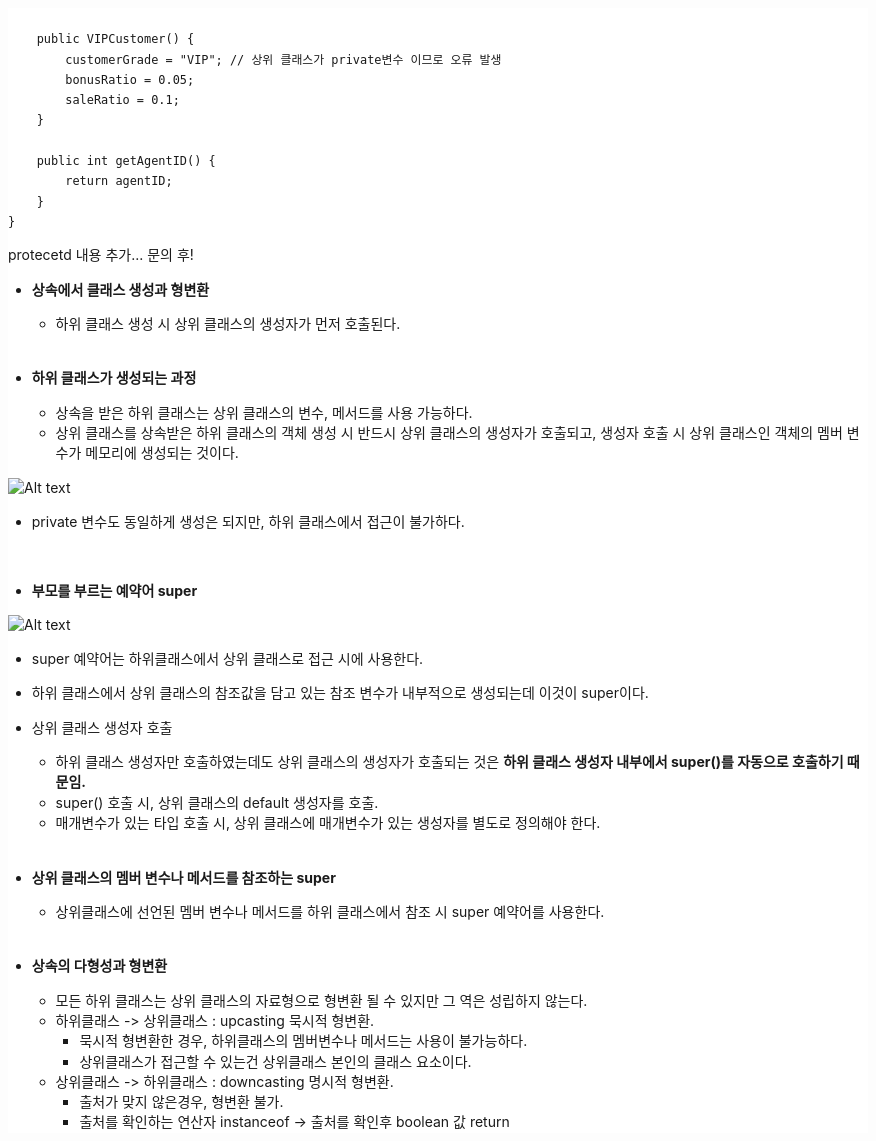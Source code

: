 ```
	
	public VIPCustomer() {
		customerGrade = "VIP"; // 상위 클래스가 private변수 이므로 오류 발생 
		bonusRatio = 0.05;
		saleRatio = 0.1;
	}
	
	public int getAgentID() {
		return agentID;
	}
}
```

protecetd 내용 추가... 문의 후!

 - <b>상속에서 클래스 생성과 형변환</b>
    - 하위 클래스 생성 시 상위 클래스의 생성자가 먼저 호출된다.
    <br><br>

- <b>하위 클래스가 생성되는 과정</b>
    - 상속을 받은 하위 클래스는 상위 클래스의 변수, 메서드를 사용 가능하다.
    - 상위 클래스를 상속받은 하위 클래스의 객체 생성 시 반드시 상위 클래스의 생성자가 호출되고, 생성자 호출 시 상위 클래스인 객체의 멤버 변수가 메모리에 생성되는 것이다.

![Alt text](https://raw.githubusercontent.com/yonggyo1125/curriculum300H/main/1.JAVA%2884%EC%8B%9C%EA%B0%84%29/8~10%EC%9D%BC%EC%B0%A8%289h%20-%20%EA%B0%9D%EC%B2%B4%EC%A7%80%ED%96%A5%20%ED%94%84%EB%A1%9C%EA%B7%B8%EB%9E%98%EB%B0%8D2/images/%EC%83%81%EC%86%8D3.png)

- private 변수도 동일하게 생성은 되지만, 하위 클래스에서 접근이 불가하다.

<br>

- <b>부모를  부르는 예약어 super</b>

![Alt text](https://raw.githubusercontent.com/yonggyo1125/curriculum300H/main/1.JAVA%2884%EC%8B%9C%EA%B0%84%29/8~10%EC%9D%BC%EC%B0%A8%289h%20-%20%EA%B0%9D%EC%B2%B4%EC%A7%80%ED%96%A5%20%ED%94%84%EB%A1%9C%EA%B7%B8%EB%9E%98%EB%B0%8D2/images/%EC%83%81%EC%86%8D4.png)

- super 예약어는 하위클래스에서 상위 클래스로 접근 시에 사용한다.
- 하위 클래스에서 상위 클래스의 참조값을 담고 있는 참조 변수가 내부적으로 생성되는데 이것이 super이다.
- 상위 클래스 생성자 호출
    - 하위 클래스 생성자만 호출하였는데도 상위 클래스의 생성자가 호출되는 것은 <b>하위 클래스 생성자 내부에서 super()를 자동으로 호출하기 때문임.</b>
    - super() 호출 시, 상위 클래스의 default 생성자를 호출.
    - 매개변수가 있는 타입 호출 시, 상위 클래스에 매개변수가 있는 생성자를 별도로 정의해야 한다.
<br><br>

- <b>상위 클래스의 멤버 변수나 메서드를 참조하는 super</b>
    - 상위클래스에 선언된 멤버 변수나 메서드를 하위 클래스에서 참조 시 super 예약어를 사용한다.
<br><br>

- <b> 상속의 다형성과 형변환 </b>
    - 모든 하위 클래스는 상위 클래스의 자료형으로 형변환 될 수 있지만 그 역은 성립하지 않는다.
    - 하위클래스 -> 상위클래스 : upcasting 묵시적 형변환.
        - 묵시적 형변환한 경우, 하위클래스의 멤버변수나 메서드는 사용이 불가능하다.
        - 상위클래스가 접근할 수 있는건 상위클래스 본인의 클래스 요소이다.
    - 상위클래스 -> 하위클래스 : downcasting 명시적 형변환.
        - 출처가 맞지 않은경우, 형변환 불가.
        - 출처를 확인하는 연산자 instanceof -> 출처를 확인후 boolean 값 return
        
